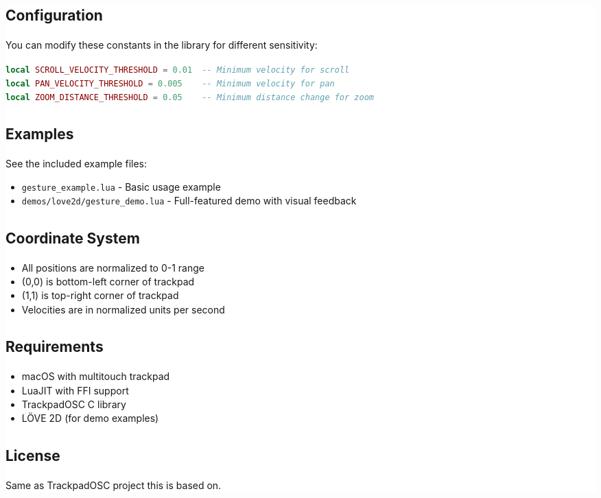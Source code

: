## Configuration

You can modify these constants in the library for different sensitivity:

```lua
local SCROLL_VELOCITY_THRESHOLD = 0.01  -- Minimum velocity for scroll
local PAN_VELOCITY_THRESHOLD = 0.005    -- Minimum velocity for pan
local ZOOM_DISTANCE_THRESHOLD = 0.05    -- Minimum distance change for zoom
```

## Examples

See the included example files:
- `gesture_example.lua` - Basic usage example
- `demos/love2d/gesture_demo.lua` - Full-featured demo with visual feedback

## Coordinate System

- All positions are normalized to 0-1 range
- (0,0) is bottom-left corner of trackpad
- (1,1) is top-right corner of trackpad
- Velocities are in normalized units per second

## Requirements

- macOS with multitouch trackpad
- LuaJIT with FFI support
- TrackpadOSC C library
- LÖVE 2D (for demo examples)

## License

Same as TrackpadOSC project this is based on.